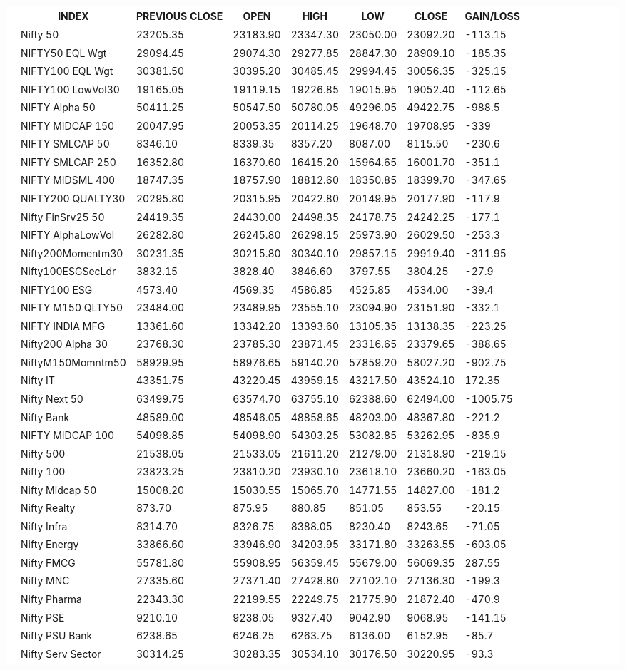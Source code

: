 


|  | INDEX | PREVIOUS CLOSE | OPEN | HIGH | LOW | CLOSE | GAIN/LOSS |
| ----- | ----- | ----- | ----- | ----- | ----- | ----- | ----- |
|  | Nifty 50 | 23205.35 | 23183.90 | 23347.30 | 23050.00 | 23092.20 | -113.15 |
|  | NIFTY50 EQL Wgt | 29094.45 | 29074.30 | 29277.85 | 28847.30 | 28909.10 | -185.35 |
|  | NIFTY100 EQL Wgt | 30381.50 | 30395.20 | 30485.45 | 29994.45 | 30056.35 | -325.15 |
|  | NIFTY100 LowVol30 | 19165.05 | 19119.15 | 19226.85 | 19015.95 | 19052.40 | -112.65 |
|  | NIFTY Alpha 50 | 50411.25 | 50547.50 | 50780.05 | 49296.05 | 49422.75 | -988.5 |
|  | NIFTY MIDCAP 150 | 20047.95 | 20053.35 | 20114.25 | 19648.70 | 19708.95 | -339 |
|  | NIFTY SMLCAP 50 | 8346.10 | 8339.35 | 8357.20 | 8087.00 | 8115.50 | -230.6 |
|  | NIFTY SMLCAP 250 | 16352.80 | 16370.60 | 16415.20 | 15964.65 | 16001.70 | -351.1 |
|  | NIFTY MIDSML 400 | 18747.35 | 18757.90 | 18812.60 | 18350.85 | 18399.70 | -347.65 |
|  | NIFTY200 QUALTY30 | 20295.80 | 20315.95 | 20422.80 | 20149.95 | 20177.90 | -117.9 |
|  | Nifty FinSrv25 50 | 24419.35 | 24430.00 | 24498.35 | 24178.75 | 24242.25 | -177.1 |
|  | NIFTY AlphaLowVol | 26282.80 | 26245.80 | 26298.15 | 25973.90 | 26029.50 | -253.3 |
|  | Nifty200Momentm30 | 30231.35 | 30215.80 | 30340.10 | 29857.15 | 29919.40 | -311.95 |
|  | Nifty100ESGSecLdr | 3832.15 | 3828.40 | 3846.60 | 3797.55 | 3804.25 | -27.9 |
|  | NIFTY100 ESG | 4573.40 | 4569.35 | 4586.85 | 4525.85 | 4534.00 | -39.4 |
|  | NIFTY M150 QLTY50 | 23484.00 | 23489.95 | 23555.10 | 23094.90 | 23151.90 | -332.1 |
|  | NIFTY INDIA MFG | 13361.60 | 13342.20 | 13393.60 | 13105.35 | 13138.35 | -223.25 |
|  | Nifty200 Alpha 30 | 23768.30 | 23785.30 | 23871.45 | 23316.65 | 23379.65 | -388.65 |
|  | NiftyM150Momntm50 | 58929.95 | 58976.65 | 59140.20 | 57859.20 | 58027.20 | -902.75 |
|  | Nifty IT | 43351.75 | 43220.45 | 43959.15 | 43217.50 | 43524.10 | 172.35 |
|  | Nifty Next 50 | 63499.75 | 63574.70 | 63755.10 | 62388.60 | 62494.00 | -1005.75 |
|  | Nifty Bank | 48589.00 | 48546.05 | 48858.65 | 48203.00 | 48367.80 | -221.2 |
|  | NIFTY MIDCAP 100 | 54098.85 | 54098.90 | 54303.25 | 53082.85 | 53262.95 | -835.9 |
|  | Nifty 500 | 21538.05 | 21533.05 | 21611.20 | 21279.00 | 21318.90 | -219.15 |
|  | Nifty 100 | 23823.25 | 23810.20 | 23930.10 | 23618.10 | 23660.20 | -163.05 |
|  | Nifty Midcap 50 | 15008.20 | 15030.55 | 15065.70 | 14771.55 | 14827.00 | -181.2 |
|  | Nifty Realty | 873.70 | 875.95 | 880.85 | 851.05 | 853.55 | -20.15 |
|  | Nifty Infra | 8314.70 | 8326.75 | 8388.05 | 8230.40 | 8243.65 | -71.05 |
|  | Nifty Energy | 33866.60 | 33946.90 | 34203.95 | 33171.80 | 33263.55 | -603.05 |
|  | Nifty FMCG | 55781.80 | 55908.95 | 56359.45 | 55679.00 | 56069.35 | 287.55 |
|  | Nifty MNC | 27335.60 | 27371.40 | 27428.80 | 27102.10 | 27136.30 | -199.3 |
|  | Nifty Pharma | 22343.30 | 22199.55 | 22249.75 | 21775.90 | 21872.40 | -470.9 |
|  | Nifty PSE | 9210.10 | 9238.05 | 9327.40 | 9042.90 | 9068.95 | -141.15 |
|  | Nifty PSU Bank | 6238.65 | 6246.25 | 6263.75 | 6136.00 | 6152.95 | -85.7 |
|  | Nifty Serv Sector | 30314.25 | 30283.35 | 30534.10 | 30176.50 | 30220.95 | -93.3 |